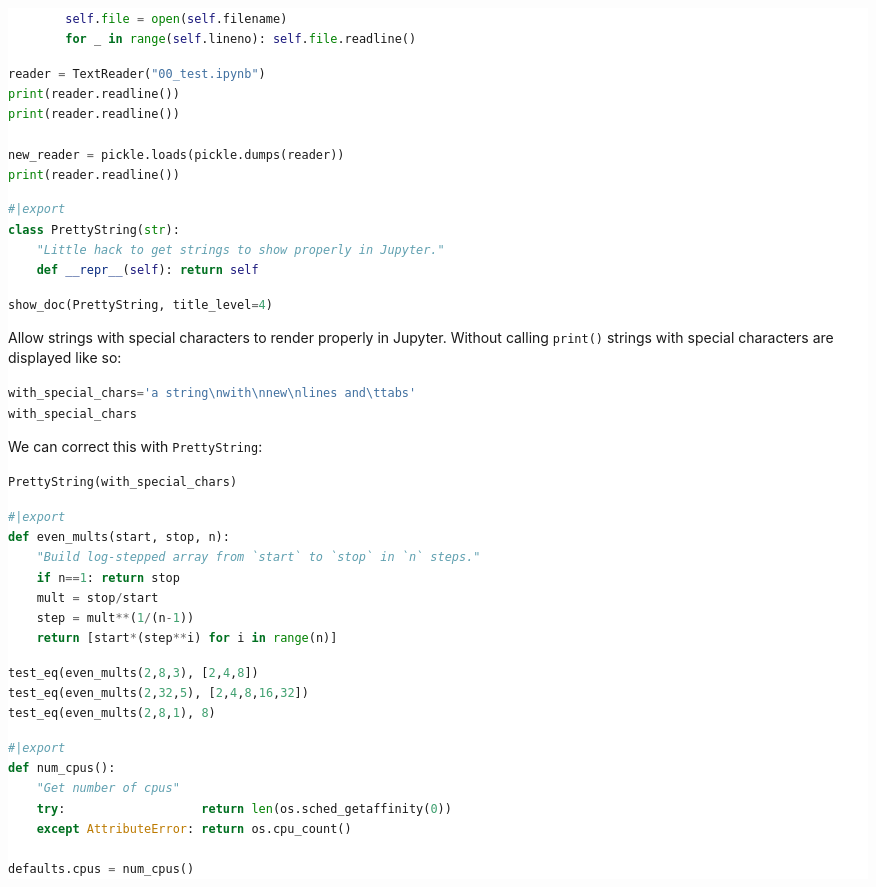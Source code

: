 ```python
        self.file = open(self.filename)
        for _ in range(self.lineno): self.file.readline()
```

```python
reader = TextReader("00_test.ipynb")
print(reader.readline())
print(reader.readline())

new_reader = pickle.loads(pickle.dumps(reader))
print(reader.readline())
```

```python
#|export
class PrettyString(str):
    "Little hack to get strings to show properly in Jupyter."
    def __repr__(self): return self
```

```python
show_doc(PrettyString, title_level=4)
```

Allow strings with special characters to render properly in Jupyter.  Without calling `print()` strings with special characters are displayed like so:

```python
with_special_chars='a string\nwith\nnew\nlines and\ttabs'
with_special_chars
```

We can correct this with `PrettyString`:

```python
PrettyString(with_special_chars)
```

```python
#|export
def even_mults(start, stop, n):
    "Build log-stepped array from `start` to `stop` in `n` steps."
    if n==1: return stop
    mult = stop/start
    step = mult**(1/(n-1))
    return [start*(step**i) for i in range(n)]
```

```python
test_eq(even_mults(2,8,3), [2,4,8])
test_eq(even_mults(2,32,5), [2,4,8,16,32])
test_eq(even_mults(2,8,1), 8)
```

```python
#|export
def num_cpus():
    "Get number of cpus"
    try:                   return len(os.sched_getaffinity(0))
    except AttributeError: return os.cpu_count()

defaults.cpus = num_cpus()
```
